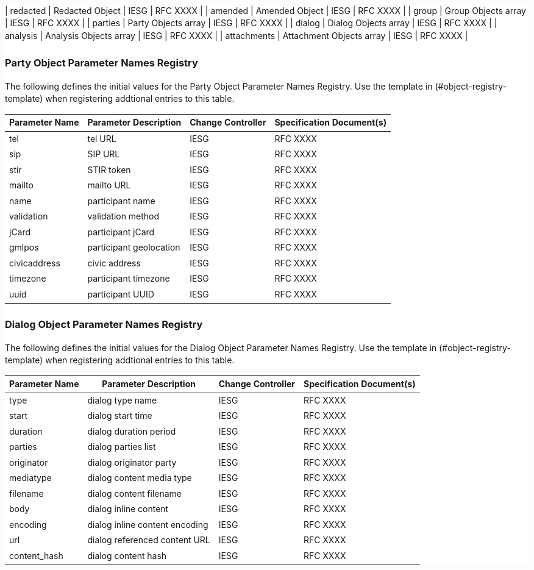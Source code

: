 | redacted | Redacted Object | IESG | [](#redacted) RFC XXXX |
| amended | Amended Object | IESG | [](#redacted) RFC XXXX |
| group | Group Objects array | IESG | [](#group-objects-array) RFC XXXX |
| parties | Party Objects array | IESG | [](#parties-objects-array) RFC XXXX |
| dialog | Dialog Objects array | IESG | [](#dialog-objects-array) RFC XXXX |
| analysis | Analysis Objects array | IESG | [](#analysis-objects-array) RFC XXXX |
| attachments | Attachment Objects array | IESG | [](#attachments-objects-array) RFC XXXX |

### Party Object Parameter Names Registry

The following defines the initial values for the Party Object Parameter Names Registry.
Use the template in (#object-registry-template) when registering addtional entries to this table.

| Parameter Name | Parameter Description | Change Controller | Specification Document(s) |
| --- | --- | --- | --- |
| tel | tel URL | IESG | [](#tel) RFC XXXX |
| sip | SIP URL | IESG | [](#tel) RFC XXXX |
| stir | STIR token | IESG | [](#stir) RFC XXXX |
| mailto | mailto URL | IESG | [](#mailto) RFC XXXX |
| name | participant name | IESG | [](#name) RFC XXXX |
| validation | validation method | IESG | [](#validation) RFC XXXX |
| jCard | participant jCard | IESG | [](#jcard) RFC XXXX |
| gmlpos | participant geolocation | IESG | [](#gmlpos) RFC XXXX |
| civicaddress | civic address | IESG | [](#civicaddress) RFC XXXX |
| timezone | participant timezone | IESG | [](#timezone) RFC XXXX |
| uuid | participant UUID | IESG | [](#party-uuid) RFC XXXX |

### Dialog Object Parameter Names Registry

The following defines the initial values for the Dialog Object Parameter Names Registry.
Use the template in (#object-registry-template) when registering addtional entries to this table.

| Parameter Name | Parameter Description | Change Controller | Specification Document(s) |
| --- | --- | --- | --- |
| type | dialog type name | IESG | [](#dialog-type) RFC XXXX |
| start | dialog start time | IESG | [](#dialog-start) RFC XXXX |
| duration | dialog duration period | IESG | [](#duration) RFC XXXX |
| parties | dialog parties list | IESG | [](#parties) RFC XXXX |
| originator | dialog originator party | IESG | [](#originator) RFC XXXX |
| mediatype | dialog content media type | IESG | [](#dialog-mediatype) RFC XXXX |
| filename | dialog content filename | IESG | [](#dialog-filename) RFC XXXX |
| body | dialog inline content | IESG | [](#dialog-content) RFC XXXX |
| encoding | dialog inline content encoding | IESG | [](#dialog-content) RFC XXXX |
| url | dialog referenced content URL | IESG | [](#dialog-content) RFC XXXX |
| content_hash | dialog content hash | IESG | [](#dialog-content) RFC XXXX |